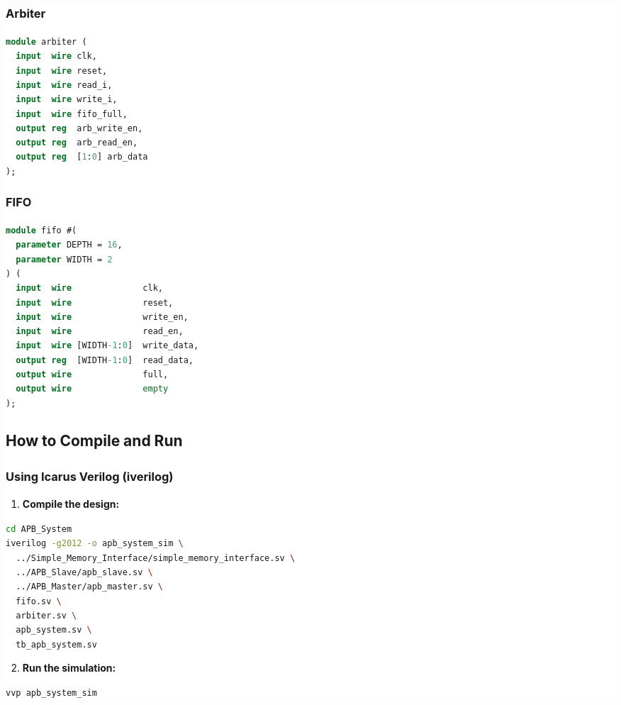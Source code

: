 ### Arbiter

```systemverilog
module arbiter (
  input  wire clk,
  input  wire reset,
  input  wire read_i,
  input  wire write_i,
  input  wire fifo_full,
  output reg  arb_write_en,
  output reg  arb_read_en,
  output reg  [1:0] arb_data
);
```

### FIFO

```systemverilog
module fifo #(
  parameter DEPTH = 16,
  parameter WIDTH = 2
) (
  input  wire              clk,
  input  wire              reset,
  input  wire              write_en,
  input  wire              read_en,
  input  wire [WIDTH-1:0]  write_data,
  output reg  [WIDTH-1:0]  read_data,
  output wire              full,
  output wire              empty
);
```

## How to Compile and Run

### Using Icarus Verilog (iverilog)

1. **Compile the design:**
```bash
cd APB_System
iverilog -g2012 -o apb_system_sim \
  ../Simple_Memory_Interface/simple_memory_interface.sv \
  ../APB_Slave/apb_slave.sv \
  ../APB_Master/apb_master.sv \
  fifo.sv \
  arbiter.sv \
  apb_system.sv \
  tb_apb_system.sv
```

2. **Run the simulation:**
```bash
vvp apb_system_sim
```
